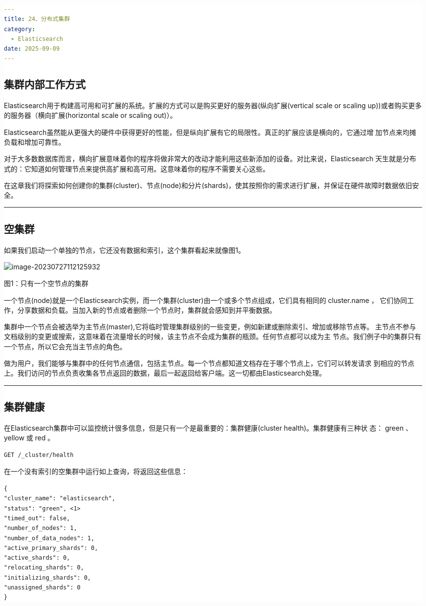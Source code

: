 ```yaml
---
title: 24、分布式集群
category:
  - Elasticsearch
date: 2025-09-09
---
```





## 集群内部工作方式

Elasticsearch用于构建高可用和可扩展的系统。扩展的方式可以是购买更好的服务器(纵向扩展(vertical scale or scaling up))或者购买更多的服务器（横向扩展(horizontal scale or scaling out)）。 

Elasticsearch虽然能从更强大的硬件中获得更好的性能，但是纵向扩展有它的局限性。真正的扩展应该是横向的，它通过增 加节点来均摊负载和增加可靠性。 

对于大多数数据库而言，横向扩展意味着你的程序将做非常大的改动才能利用这些新添加的设备。对比来说，Elasticsearch 天生就是分布式的：它知道如何管理节点来提供高扩展和高可用。这意味着你的程序不需要关心这些。 

在这章我们将探索如何创建你的集群(cluster)、节点(node)和分片(shards)，使其按照你的需求进行扩展，并保证在硬件故障时数据依旧安全。

---

## 空集群

如果我们启动一个单独的节点，它还没有数据和索引，这个集群看起来就像图1。

![image-20230727112125932](https://studyimages.oss-cn-beijing.aliyuncs.com/img/Elasticsearch/202307271121986.png)

图1：只有一个空节点的集群 

一个节点(node)就是一个Elasticsearch实例，而一个集群(cluster)由一个或多个节点组成，它们具有相同的 cluster.name ， 它们协同工作，分享数据和负载。当加入新的节点或者删除一个节点时，集群就会感知到并平衡数据。 

集群中一个节点会被选举为主节点(master),它将临时管理集群级别的一些变更，例如新建或删除索引、增加或移除节点等。 主节点不参与文档级别的变更或搜索，这意味着在流量增长的时候，该主节点不会成为集群的瓶颈。任何节点都可以成为主 节点。我们例子中的集群只有一个节点，所以它会充当主节点的角色。

做为用户，我们能够与集群中的任何节点通信，包括主节点。每一个节点都知道文档存在于哪个节点上，它们可以转发请求 到相应的节点上。我们访问的节点负责收集各节点返回的数据，最后一起返回给客户端。这一切都由Elasticsearch处理。

---

## 集群健康

在Elasticsearch集群中可以监控统计很多信息，但是只有一个是最重要的：集群健康(cluster health)。集群健康有三种状 态： green 、 yellow 或 red 。

```
GET /_cluster/health
```

在一个没有索引的空集群中运行如上查询，将返回这些信息：

```
{
"cluster_name": "elasticsearch",
"status": "green", <1>
"timed_out": false,
"number_of_nodes": 1,
"number_of_data_nodes": 1,
"active_primary_shards": 0,
"active_shards": 0,
"relocating_shards": 0,
"initializing_shards": 0,
"unassigned_shards": 0
}
```
